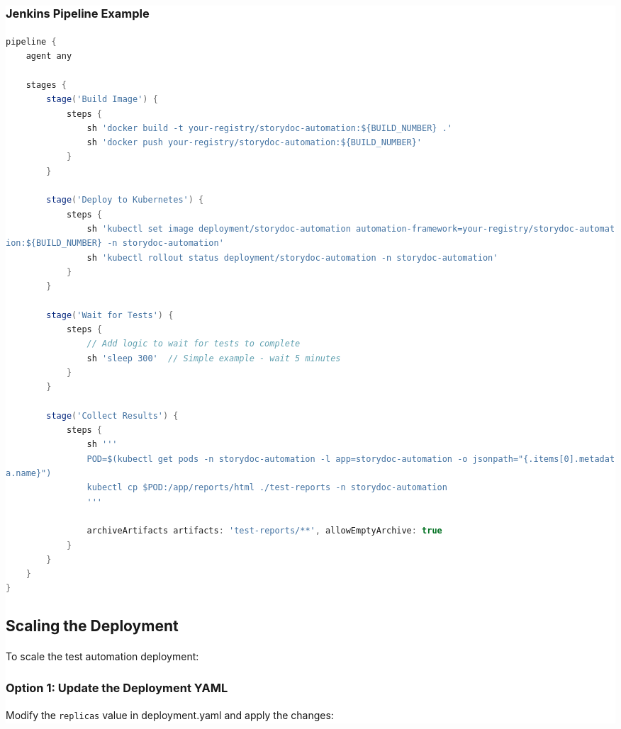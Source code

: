 ### Jenkins Pipeline Example

```groovy
pipeline {
    agent any
    
    stages {
        stage('Build Image') {
            steps {
                sh 'docker build -t your-registry/storydoc-automation:${BUILD_NUMBER} .'
                sh 'docker push your-registry/storydoc-automation:${BUILD_NUMBER}'
            }
        }
        
        stage('Deploy to Kubernetes') {
            steps {
                sh 'kubectl set image deployment/storydoc-automation automation-framework=your-registry/storydoc-automation:${BUILD_NUMBER} -n storydoc-automation'
                sh 'kubectl rollout status deployment/storydoc-automation -n storydoc-automation'
            }
        }
        
        stage('Wait for Tests') {
            steps {
                // Add logic to wait for tests to complete
                sh 'sleep 300'  // Simple example - wait 5 minutes
            }
        }
        
        stage('Collect Results') {
            steps {
                sh '''
                POD=$(kubectl get pods -n storydoc-automation -l app=storydoc-automation -o jsonpath="{.items[0].metadata.name}")
                kubectl cp $POD:/app/reports/html ./test-reports -n storydoc-automation
                '''
                
                archiveArtifacts artifacts: 'test-reports/**', allowEmptyArchive: true
            }
        }
    }
}
```

## Scaling the Deployment

To scale the test automation deployment:

### Option 1: Update the Deployment YAML

Modify the `replicas` value in deployment.yaml and apply the changes:
